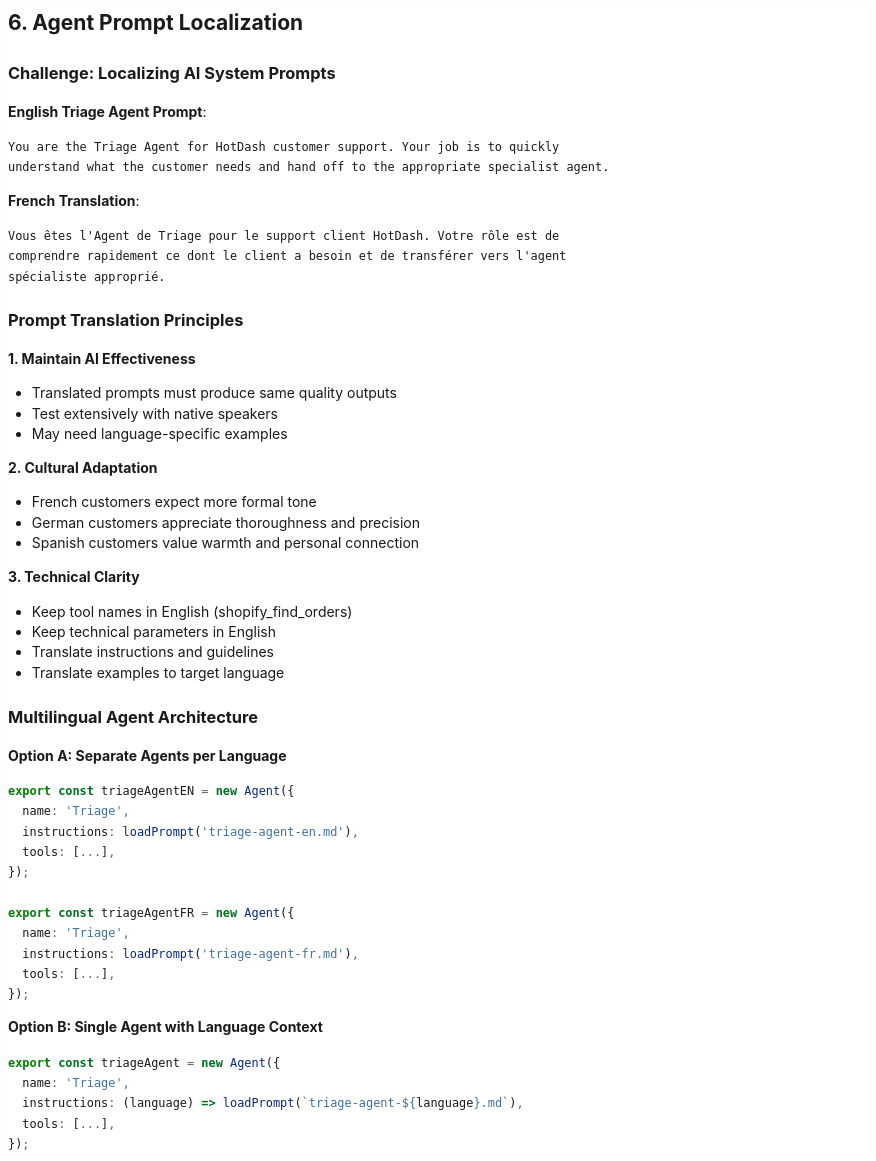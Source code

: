 ## 6. Agent Prompt Localization

### Challenge: Localizing AI System Prompts

**English Triage Agent Prompt**:
```
You are the Triage Agent for HotDash customer support. Your job is to quickly 
understand what the customer needs and hand off to the appropriate specialist agent.
```

**French Translation**:
```
Vous êtes l'Agent de Triage pour le support client HotDash. Votre rôle est de 
comprendre rapidement ce dont le client a besoin et de transférer vers l'agent 
spécialiste approprié.
```

### Prompt Translation Principles

**1. Maintain AI Effectiveness**
- Translated prompts must produce same quality outputs
- Test extensively with native speakers
- May need language-specific examples

**2. Cultural Adaptation**
- French customers expect more formal tone
- German customers appreciate thoroughness and precision
- Spanish customers value warmth and personal connection

**3. Technical Clarity**
- Keep tool names in English (shopify_find_orders)
- Keep technical parameters in English
- Translate instructions and guidelines
- Translate examples to target language

### Multilingual Agent Architecture

**Option A: Separate Agents per Language**
```typescript
export const triageAgentEN = new Agent({
  name: 'Triage',
  instructions: loadPrompt('triage-agent-en.md'),
  tools: [...],
});

export const triageAgentFR = new Agent({
  name: 'Triage',
  instructions: loadPrompt('triage-agent-fr.md'),
  tools: [...],
});
```

**Option B: Single Agent with Language Context**
```typescript
export const triageAgent = new Agent({
  name: 'Triage',
  instructions: (language) => loadPrompt(`triage-agent-${language}.md`),
  tools: [...],
});
```
